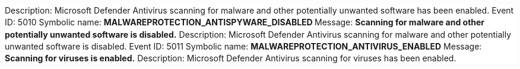 <tr>
<td>
Description:
</td>
<td >
Microsoft Defender Antivirus scanning for malware and other potentially unwanted software has been enabled.
</td>
</tr>
<tr>
<th colspan="2">Event ID: 5010</th>
</tr>
<tr><td>
Symbolic name:
</td>
<td >
<b>MALWAREPROTECTION_ANTISPYWARE_DISABLED
</b>
</td>
</tr>
<tr>
<td>
Message:
</td>
<td >
<b>Scanning for malware and other potentially unwanted software is disabled.</b>
</td>
</tr>
<tr>
<td>
Description:
</td>
<td >
Microsoft Defender Antivirus scanning for malware and other potentially unwanted software is disabled.
</td>
</tr>
<tr>
<th colspan="2">Event ID: 5011</th>
</tr>
<tr><td>
Symbolic name:
</td>
<td >
<b>MALWAREPROTECTION_ANTIVIRUS_ENABLED</b>
</td>
</tr>
<tr>
<td>
Message:
</td>
<td >
<b>Scanning for viruses is enabled.</b>
</td>
</tr>
<tr>
<td>
Description:
</td>
<td >
Microsoft Defender Antivirus scanning for viruses has been enabled. 
</td>
</tr>
<tr>